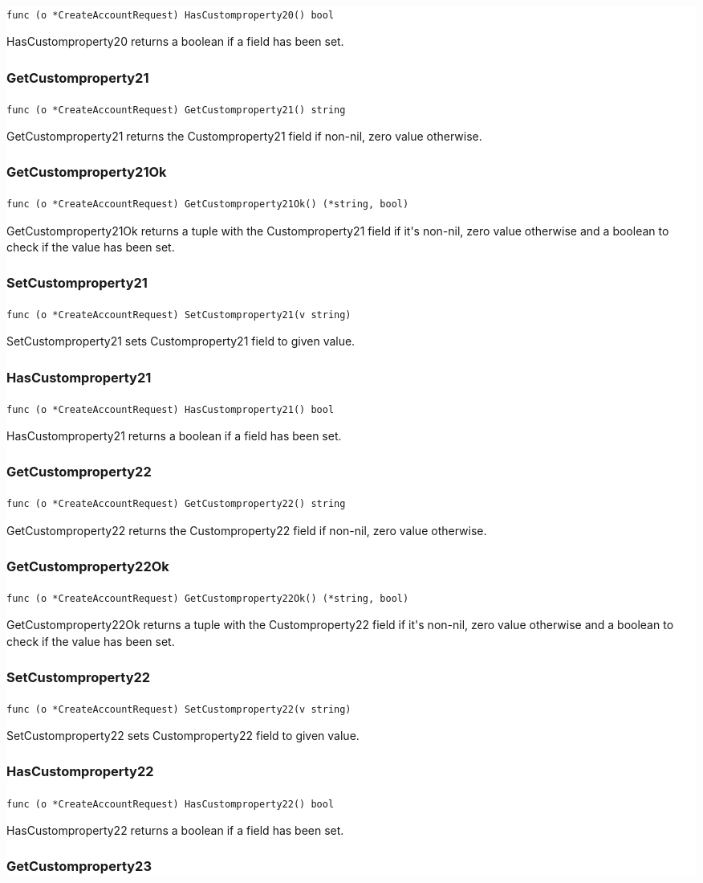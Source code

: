 `func (o *CreateAccountRequest) HasCustomproperty20() bool`

HasCustomproperty20 returns a boolean if a field has been set.

### GetCustomproperty21

`func (o *CreateAccountRequest) GetCustomproperty21() string`

GetCustomproperty21 returns the Customproperty21 field if non-nil, zero value otherwise.

### GetCustomproperty21Ok

`func (o *CreateAccountRequest) GetCustomproperty21Ok() (*string, bool)`

GetCustomproperty21Ok returns a tuple with the Customproperty21 field if it's non-nil, zero value otherwise
and a boolean to check if the value has been set.

### SetCustomproperty21

`func (o *CreateAccountRequest) SetCustomproperty21(v string)`

SetCustomproperty21 sets Customproperty21 field to given value.

### HasCustomproperty21

`func (o *CreateAccountRequest) HasCustomproperty21() bool`

HasCustomproperty21 returns a boolean if a field has been set.

### GetCustomproperty22

`func (o *CreateAccountRequest) GetCustomproperty22() string`

GetCustomproperty22 returns the Customproperty22 field if non-nil, zero value otherwise.

### GetCustomproperty22Ok

`func (o *CreateAccountRequest) GetCustomproperty22Ok() (*string, bool)`

GetCustomproperty22Ok returns a tuple with the Customproperty22 field if it's non-nil, zero value otherwise
and a boolean to check if the value has been set.

### SetCustomproperty22

`func (o *CreateAccountRequest) SetCustomproperty22(v string)`

SetCustomproperty22 sets Customproperty22 field to given value.

### HasCustomproperty22

`func (o *CreateAccountRequest) HasCustomproperty22() bool`

HasCustomproperty22 returns a boolean if a field has been set.

### GetCustomproperty23

